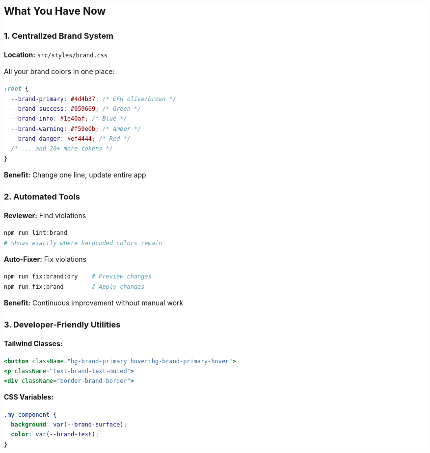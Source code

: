 
## What You Have Now

### 1. Centralized Brand System

**Location:** `src/styles/brand.css`

All your brand colors in one place:

```css
:root {
  --brand-primary: #4d4b37; /* EFH olive/brown */
  --brand-success: #059669; /* Green */
  --brand-info: #1e40af; /* Blue */
  --brand-warning: #f59e0b; /* Amber */
  --brand-danger: #ef4444; /* Red */
  /* ... and 20+ more tokens */
}
```

**Benefit:** Change one line, update entire app

### 2. Automated Tools

**Reviewer:** Find violations

```bash
npm run lint:brand
# Shows exactly where hardcoded colors remain
```

**Auto-Fixer:** Fix violations

```bash
npm run fix:brand:dry    # Preview changes
npm run fix:brand        # Apply changes
```

**Benefit:** Continuous improvement without manual work

### 3. Developer-Friendly Utilities

**Tailwind Classes:**

```jsx
<button className="bg-brand-primary hover:bg-brand-primary-hover">
<p className="text-brand-text-muted">
<div className="border-brand-border">
```

**CSS Variables:**

```css
.my-component {
  background: var(--brand-surface);
  color: var(--brand-text);
}
```
